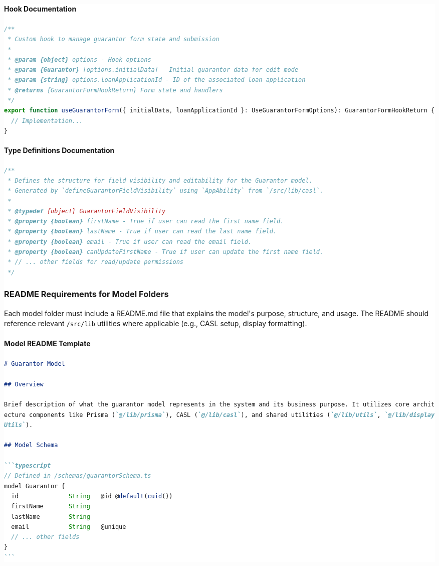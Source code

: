 #### Hook Documentation

```typescript
/**
 * Custom hook to manage guarantor form state and submission
 *
 * @param {object} options - Hook options
 * @param {Guarantor} [options.initialData] - Initial guarantor data for edit mode
 * @param {string} options.loanApplicationId - ID of the associated loan application
 * @returns {GuarantorFormHookReturn} Form state and handlers
 */
export function useGuarantorForm({ initialData, loanApplicationId }: UseGuarantorFormOptions): GuarantorFormHookReturn {
  // Implementation...
}
```

#### Type Definitions Documentation

```typescript
/**
 * Defines the structure for field visibility and editability for the Guarantor model.
 * Generated by `defineGuarantorFieldVisibility` using `AppAbility` from `/src/lib/casl`.
 *
 * @typedef {object} GuarantorFieldVisibility
 * @property {boolean} firstName - True if user can read the first name field.
 * @property {boolean} lastName - True if user can read the last name field.
 * @property {boolean} email - True if user can read the email field.
 * @property {boolean} canUpdateFirstName - True if user can update the first name field.
 * // ... other fields for read/update permissions
 */
```

### README Requirements for Model Folders

Each model folder must include a README.md file that explains the model's purpose, structure, and usage. The README should reference relevant `/src/lib` utilities where applicable (e.g., CASL setup, display formatting).

#### Model README Template

````markdown
# Guarantor Model

## Overview

Brief description of what the guarantor model represents in the system and its business purpose. It utilizes core architecture components like Prisma (`@/lib/prisma`), CASL (`@/lib/casl`), and shared utilities (`@/lib/utils`, `@/lib/displayUtils`).

## Model Schema

```typescript
// Defined in /schemas/guarantorSchema.ts
model Guarantor {
  id              String   @id @default(cuid())
  firstName       String
  lastName        String
  email           String   @unique
  // ... other fields
}
```
````
